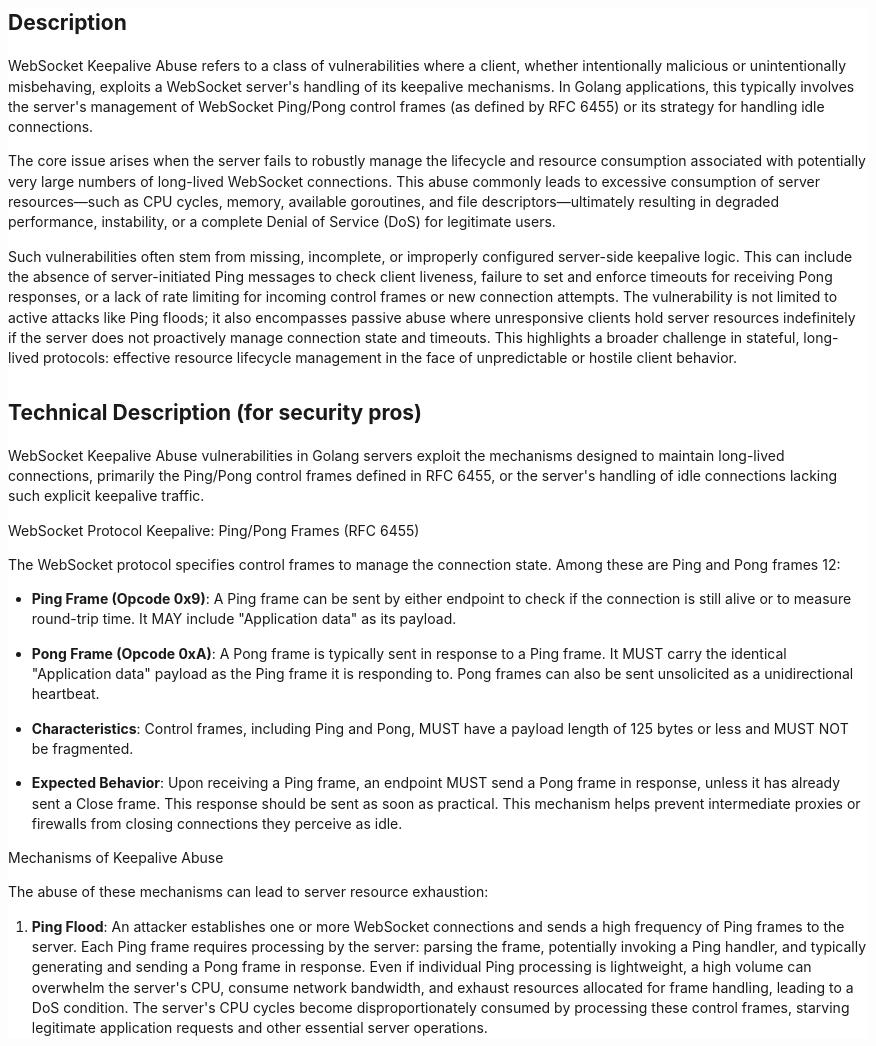 ## **Description**

WebSocket Keepalive Abuse refers to a class of vulnerabilities where a client, whether intentionally malicious or unintentionally misbehaving, exploits a WebSocket server's handling of its keepalive mechanisms. In Golang applications, this typically involves the server's management of WebSocket Ping/Pong control frames (as defined by RFC 6455) or its strategy for handling idle connections.

The core issue arises when the server fails to robustly manage the lifecycle and resource consumption associated with potentially very large numbers of long-lived WebSocket connections. This abuse commonly leads to excessive consumption of server resources—such as CPU cycles, memory, available goroutines, and file descriptors—ultimately resulting in degraded performance, instability, or a complete Denial of Service (DoS) for legitimate users.

Such vulnerabilities often stem from missing, incomplete, or improperly configured server-side keepalive logic. This can include the absence of server-initiated Ping messages to check client liveness, failure to set and enforce timeouts for receiving Pong responses, or a lack of rate limiting for incoming control frames or new connection attempts. The vulnerability is not limited to active attacks like Ping floods; it also encompasses passive abuse where unresponsive clients hold server resources indefinitely if the server does not proactively manage connection state and timeouts. This highlights a broader challenge in stateful, long-lived protocols: effective resource lifecycle management in the face of unpredictable or hostile client behavior.

## **Technical Description (for security pros)**

WebSocket Keepalive Abuse vulnerabilities in Golang servers exploit the mechanisms designed to maintain long-lived connections, primarily the Ping/Pong control frames defined in RFC 6455, or the server's handling of idle connections lacking such explicit keepalive traffic.

WebSocket Protocol Keepalive: Ping/Pong Frames (RFC 6455)

The WebSocket protocol specifies control frames to manage the connection state. Among these are Ping and Pong frames 12:

- **Ping Frame (Opcode 0x9)**: A Ping frame can be sent by either endpoint to check if the connection is still alive or to measure round-trip time. It MAY include "Application data" as its payload.
    
- **Pong Frame (Opcode 0xA)**: A Pong frame is typically sent in response to a Ping frame. It MUST carry the identical "Application data" payload as the Ping frame it is responding to. Pong frames can also be sent unsolicited as a unidirectional heartbeat.
    
- **Characteristics**: Control frames, including Ping and Pong, MUST have a payload length of 125 bytes or less and MUST NOT be fragmented.
    
- **Expected Behavior**: Upon receiving a Ping frame, an endpoint MUST send a Pong frame in response, unless it has already sent a Close frame. This response should be sent as soon as practical. This mechanism helps prevent intermediate proxies or firewalls from closing connections they perceive as idle.


Mechanisms of Keepalive Abuse

The abuse of these mechanisms can lead to server resource exhaustion:

1. **Ping Flood**: An attacker establishes one or more WebSocket connections and sends a high frequency of Ping frames to the server. Each Ping frame requires processing by the server: parsing the frame, potentially invoking a Ping handler, and typically generating and sending a Pong frame in response. Even if individual Ping processing is lightweight, a high volume can overwhelm the server's CPU, consume network bandwidth, and exhaust resources allocated for frame handling, leading to a DoS condition. The server's CPU cycles become disproportionately consumed by processing these control frames, starving legitimate application requests and other essential server operations.
    